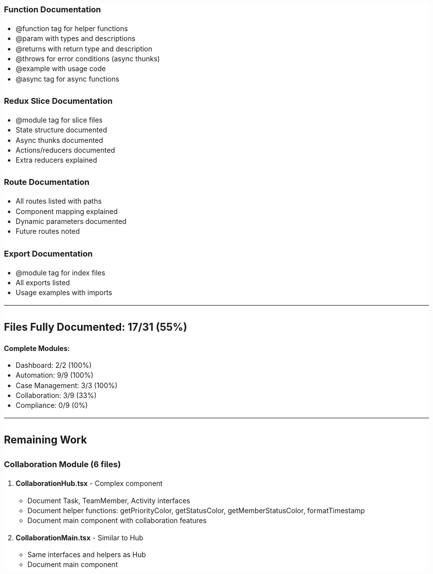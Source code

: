 ### Function Documentation
- @function tag for helper functions
- @param with types and descriptions
- @returns with return type and description
- @throws for error conditions (async thunks)
- @example with usage code
- @async tag for async functions

### Redux Slice Documentation
- @module tag for slice files
- State structure documented
- Async thunks documented
- Actions/reducers documented
- Extra reducers explained

### Route Documentation
- All routes listed with paths
- Component mapping explained
- Dynamic parameters documented
- Future routes noted

### Export Documentation
- @module tag for index files
- All exports listed
- Usage examples with imports

---

## Files Fully Documented: 17/31 (55%)

**Complete Modules:**
- Dashboard: 2/2 (100%)
- Automation: 9/9 (100%)
- Case Management: 3/3 (100%)
- Collaboration: 3/9 (33%)
- Compliance: 0/9 (0%)

---

## Remaining Work

### Collaboration Module (6 files)
1. **CollaborationHub.tsx** - Complex component
   - Document Task, TeamMember, Activity interfaces
   - Document helper functions: getPriorityColor, getStatusColor, getMemberStatusColor, formatTimestamp
   - Document main component with collaboration features

2. **CollaborationMain.tsx** - Similar to Hub
   - Same interfaces and helpers as Hub
   - Document main component
